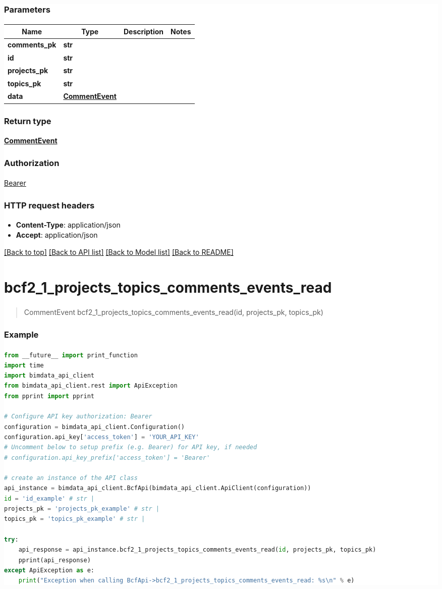 ### Parameters

Name | Type | Description  | Notes
------------- | ------------- | ------------- | -------------
 **comments_pk** | **str**|  | 
 **id** | **str**|  | 
 **projects_pk** | **str**|  | 
 **topics_pk** | **str**|  | 
 **data** | [**CommentEvent**](CommentEvent.md)|  | 

### Return type

[**CommentEvent**](CommentEvent.md)

### Authorization

[Bearer](../README.md#Bearer)

### HTTP request headers

 - **Content-Type**: application/json
 - **Accept**: application/json

[[Back to top]](#) [[Back to API list]](../README.md#documentation-for-api-endpoints) [[Back to Model list]](../README.md#documentation-for-models) [[Back to README]](../README.md)

# **bcf2_1_projects_topics_comments_events_read**
> CommentEvent bcf2_1_projects_topics_comments_events_read(id, projects_pk, topics_pk)





### Example
```python
from __future__ import print_function
import time
import bimdata_api_client
from bimdata_api_client.rest import ApiException
from pprint import pprint

# Configure API key authorization: Bearer
configuration = bimdata_api_client.Configuration()
configuration.api_key['access_token'] = 'YOUR_API_KEY'
# Uncomment below to setup prefix (e.g. Bearer) for API key, if needed
# configuration.api_key_prefix['access_token'] = 'Bearer'

# create an instance of the API class
api_instance = bimdata_api_client.BcfApi(bimdata_api_client.ApiClient(configuration))
id = 'id_example' # str | 
projects_pk = 'projects_pk_example' # str | 
topics_pk = 'topics_pk_example' # str | 

try:
    api_response = api_instance.bcf2_1_projects_topics_comments_events_read(id, projects_pk, topics_pk)
    pprint(api_response)
except ApiException as e:
    print("Exception when calling BcfApi->bcf2_1_projects_topics_comments_events_read: %s\n" % e)
```
